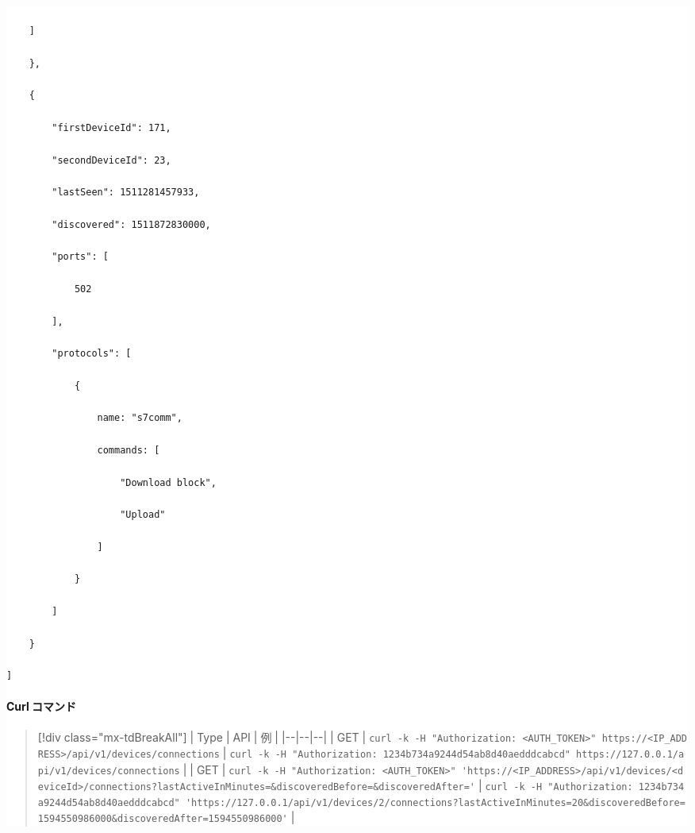 ```rest
    
    ]
    
    },
    
    {
    
        "firstDeviceId": 171,
        
        "secondDeviceId": 23,
        
        "lastSeen": 1511281457933,
        
        "discovered": 1511872830000,
        
        "ports": [
        
            502
        
        ],
        
        "protocols": [
        
            {
            
                name: "s7comm",
                
                commands: [
                
                    "Download block",
                    
                    "Upload"
            
                ]
            
            }
        
        ]
    
    }

]
```

#### <a name="curl-command"></a>Curl コマンド

> [!div class="mx-tdBreakAll"]
> | Type | API | 例 |
> |--|--|--|
> | GET | `curl -k -H "Authorization: <AUTH_TOKEN>" https://<IP_ADDRESS>/api/v1/devices/connections` | `curl -k -H "Authorization: 1234b734a9244d54ab8d40aedddcabcd" https://127.0.0.1/api/v1/devices/connections` |
> | GET | `curl -k -H "Authorization: <AUTH_TOKEN>" 'https://<IP_ADDRESS>/api/v1/devices/<deviceId>/connections?lastActiveInMinutes=&discoveredBefore=&discoveredAfter='` | `curl -k -H "Authorization: 1234b734a9244d54ab8d40aedddcabcd" 'https://127.0.0.1/api/v1/devices/2/connections?lastActiveInMinutes=20&discoveredBefore=1594550986000&discoveredAfter=1594550986000'` |
